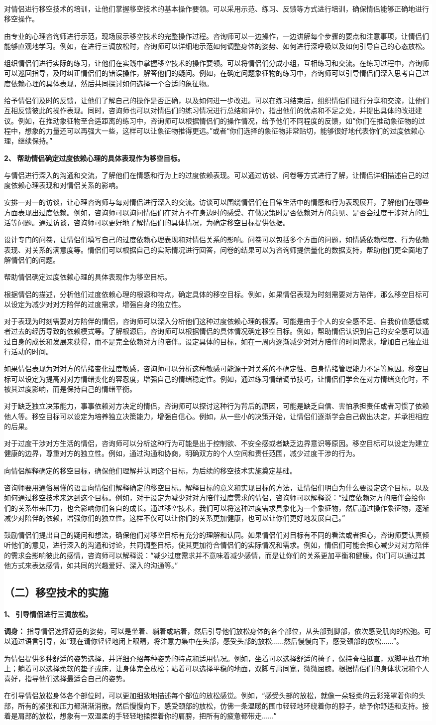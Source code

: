 对情侣进行移空技术的培训，让他们掌握移空技术的基本操作要领。可以采用示范、练习、反馈等方式进行培训，确保情侣能够正确地进行移空操作。

由专业的心理咨询师进行示范，现场展示移空技术的完整操作过程。咨询师可以一边操作，一边讲解每个步骤的要点和注意事项，让情侣们能够直观地学习。例如，在进行三调放松时，咨询师可以详细地示范如何调整身体的姿势、如何进行深呼吸以及如何引导自己的心态放松。

组织情侣们进行实际的练习，让他们在实践中掌握移空技术的操作要领。可以将情侣们分成小组，互相练习和交流。在练习过程中，咨询师可以巡回指导，及时纠正情侣们的错误操作，解答他们的疑问。例如，在确定问题象征物的练习中，咨询师可以引导情侣们深入思考自己过度依赖心理的具体表现，然后共同探讨如何选择一个合适的象征物。

给予情侣们及时的反馈，让他们了解自己的操作是否正确，以及如何进一步改进。可以在练习结束后，组织情侣们进行分享和交流，让他们互相反馈彼此的操作表现。同时，咨询师也可以对情侣们的练习情况进行总结和评价，指出他们的优点和不足之处，并提出具体的改进建议。例如，在推动象征物至合适距离的练习中，咨询师可以根据情侣们的操作情况，给予他们不同程度的反馈，如“你们在推动象征物的过程中，想象的力量还可以再强大一些，这样可以让象征物推得更远。”或者“你们选择的象征物非常贴切，能够很好地代表你们的过度依赖心理，继续保持。”

**2、 帮助情侣确定过度依赖心理的具体表现作为移空目标。** 

与情侣进行深入的沟通和交流，了解他们在情感和行为上的过度依赖表现。可以通过访谈、问卷等方式进行了解，让情侣详细描述自己的过度依赖心理表现和对情侣关系的影响。

安排一对一的访谈，让心理咨询师与每对情侣进行深入的交流。访谈可以围绕情侣们在日常生活中的情感和行为表现展开，了解他们在哪些方面表现出过度依赖。例如，咨询师可以询问情侣们在对方不在身边时的感受、在做决策时是否依赖对方的意见、是否会过度干涉对方的生活等问题。通过访谈，咨询师可以更好地了解情侣们的具体情况，为确定移空目标提供依据。

设计专门的问卷，让情侣们填写自己的过度依赖心理表现和对情侣关系的影响。问卷可以包括多个方面的问题，如情感依赖程度、行为依赖表现、对关系的满意度等。情侣们可以根据自己的实际情况进行回答，问卷的结果可以为咨询师提供量化的数据支持，帮助他们更全面地了解情侣们的问题。

帮助情侣确定过度依赖心理的具体表现作为移空目标。

根据情侣的描述，分析他们过度依赖心理的根源和特点，确定具体的移空目标。例如，如果情侣表现为时刻需要对方陪伴，那么移空目标可以设定为减少对对方陪伴的过度需求，增强自身的独立性。

对于表现为时刻需要对方陪伴的情侣，咨询师可以深入分析他们这种过度依赖心理的根源。可能是由于个人的安全感不足、自我价值感低或者过去的经历导致的依赖模式等。了解根源后，咨询师可以根据情侣的具体情况确定移空目标。例如，帮助情侣认识到自己的安全感可以通过自身的成长和发展来获得，而不是完全依赖对方的陪伴。设定具体的目标，如在一周内逐渐减少对对方陪伴的时间需求，增加自己独立进行活动的时间。

如果情侣表现为对对方的情绪变化过度敏感，咨询师可以分析这种敏感可能源于对关系的不确定性、自身情绪管理能力不足等原因。移空目标可以设定为提高对对方情绪变化的容忍度，增强自己的情绪稳定性。例如，通过练习情绪调节技巧，让情侣们学会在对方情绪变化时，不被其过度影响，而是保持自己的情绪平衡。

对于缺乏独立决策能力，事事依赖对方决定的情侣，咨询师可以探讨这种行为背后的原因，可能是缺乏自信、害怕承担责任或者习惯了依赖他人等。移空目标可以设定为培养独立决策能力，增强自信心。例如，从一些小的决策开始，让情侣们逐渐学会自己做出决定，并承担相应的后果。

对于过度干涉对方生活的情侣，咨询师可以分析这种行为可能是出于控制欲、不安全感或者缺乏边界意识等原因。移空目标可以设定为建立健康的边界，尊重对方的独立性。例如，通过沟通和协商，明确双方的个人空间和责任范围，减少过度干涉的行为。

向情侣解释确定的移空目标，确保他们理解并认同这个目标，为后续的移空技术实施奠定基础。

咨询师要用通俗易懂的语言向情侣们解释确定的移空目标。解释目标的意义和实现目标的方法，让情侣们明白为什么要设定这个目标，以及如何通过移空技术来达到这个目标。例如，对于设定为减少对对方陪伴过度需求的情侣，咨询师可以解释说：“过度依赖对方的陪伴会给你们的关系带来压力，也会影响你们各自的成长。通过移空技术，我们可以将这种过度需求具象化为一个象征物，然后通过操作象征物，逐渐减少对陪伴的依赖，增强你们的独立性。这样不仅可以让你们的关系更加健康，也可以让你们更好地发展自己。”

鼓励情侣们提出自己的疑问和想法，确保他们对移空目标有充分的理解和认同。如果情侣们对目标有不同的看法或者担心，咨询师要认真倾听他们的意见，进行深入的沟通和讨论，共同调整目标，使其更加符合情侣们的实际情况和需求。例如，情侣们可能会担心减少对对方陪伴的需求会影响彼此的感情，咨询师可以解释说：“减少过度需求并不意味着减少感情，而是让你们的关系更加平衡和健康。你们可以通过其他方式来表达感情，如共同的兴趣爱好、深入的沟通等。”

## （二）移空技术的实施

**1、 引导情侣进行三调放松。** 

**调身：** 指导情侣选择舒适的姿势，可以是坐着、躺着或站着，然后引导他们放松身体的各个部位，从头部到脚部，依次感受肌肉的松弛。可以通过语言引导，如“现在请你轻轻地闭上眼睛，将注意力集中在头部，感受头部的放松……然后慢慢向下，感受颈部的放松……”。

为情侣提供多种舒适的姿势选择，并详细介绍每种姿势的特点和适用情况。例如，坐着可以选择舒适的椅子，保持脊柱挺直，双脚平放在地上；躺着可以选择柔软的垫子或床，让身体完全放松；站着可以选择平稳的地面，双脚与肩同宽，微微屈膝。根据情侣们的身体状况和个人喜好，指导他们选择最适合自己的姿势。

在引导情侣放松身体各个部位时，可以更加细致地描述每个部位的放松感觉。例如，“感受头部的放松，就像一朵轻柔的云彩笼罩着你的头部，所有的紧张和压力都渐渐消散。然后慢慢向下，感受颈部的放松，仿佛一条温暖的围巾轻轻地环绕着你的脖子，给予你舒适和支持。接着是肩部的放松，想象有一双温柔的手轻轻地揉捏着你的肩膀，把所有的疲惫都带走……”
